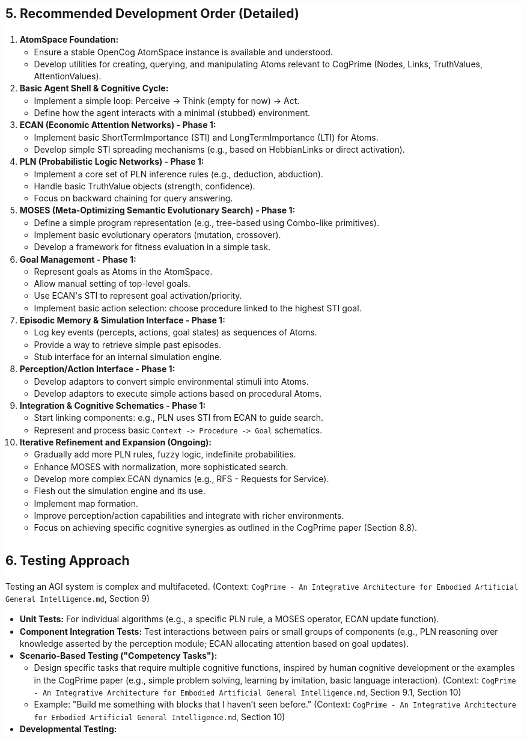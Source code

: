 ## 5. Recommended Development Order (Detailed)

1.  **AtomSpace Foundation:**
    - Ensure a stable OpenCog AtomSpace instance is available and understood.
    - Develop utilities for creating, querying, and manipulating Atoms relevant to CogPrime (Nodes, Links, TruthValues, AttentionValues).
2.  **Basic Agent Shell & Cognitive Cycle:**
    - Implement a simple loop: Perceive -> Think (empty for now) -> Act.
    - Define how the agent interacts with a minimal (stubbed) environment.
3.  **ECAN (Economic Attention Networks) - Phase 1:**
    - Implement basic ShortTermImportance (STI) and LongTermImportance (LTI) for Atoms.
    - Develop simple STI spreading mechanisms (e.g., based on HebbianLinks or direct activation).
4.  **PLN (Probabilistic Logic Networks) - Phase 1:**
    - Implement a core set of PLN inference rules (e.g., deduction, abduction).
    - Handle basic TruthValue objects (strength, confidence).
    - Focus on backward chaining for query answering.
5.  **MOSES (Meta-Optimizing Semantic Evolutionary Search) - Phase 1:**
    - Define a simple program representation (e.g., tree-based using Combo-like primitives).
    - Implement basic evolutionary operators (mutation, crossover).
    - Develop a framework for fitness evaluation in a simple task.
6.  **Goal Management - Phase 1:**
    - Represent goals as Atoms in the AtomSpace.
    - Allow manual setting of top-level goals.
    - Use ECAN's STI to represent goal activation/priority.
    - Implement basic action selection: choose procedure linked to the highest STI goal.
7.  **Episodic Memory & Simulation Interface - Phase 1:**
    - Log key events (percepts, actions, goal states) as sequences of Atoms.
    - Provide a way to retrieve simple past episodes.
    - Stub interface for an internal simulation engine.
8.  **Perception/Action Interface - Phase 1:**
    - Develop adaptors to convert simple environmental stimuli into Atoms.
    - Develop adaptors to execute simple actions based on procedural Atoms.
9.  **Integration & Cognitive Schematics - Phase 1:**
    - Start linking components: e.g., PLN uses STI from ECAN to guide search.
    - Represent and process basic `Context -> Procedure -> Goal` schematics.
10. **Iterative Refinement and Expansion (Ongoing):**
    - Gradually add more PLN rules, fuzzy logic, indefinite probabilities.
    - Enhance MOSES with normalization, more sophisticated search.
    - Develop more complex ECAN dynamics (e.g., RFS - Requests for Service).
    - Flesh out the simulation engine and its use.
    - Implement map formation.
    - Improve perception/action capabilities and integrate with richer environments.
    - Focus on achieving specific cognitive synergies as outlined in the CogPrime paper (Section 8.8).

## 6. Testing Approach

Testing an AGI system is complex and multifaceted. (Context: `CogPrime - An Integrative Architecture for Embodied Artificial General Intelligence.md`, Section 9)

- **Unit Tests:** For individual algorithms (e.g., a specific PLN rule, a MOSES operator, ECAN update function).
- **Component Integration Tests:** Test interactions between pairs or small groups of components (e.g., PLN reasoning over knowledge asserted by the perception module; ECAN allocating attention based on goal updates).
- **Scenario-Based Testing ("Competency Tasks"):**
  - Design specific tasks that require multiple cognitive functions, inspired by human cognitive development or the examples in the CogPrime paper (e.g., simple problem solving, learning by imitation, basic language interaction). (Context: `CogPrime - An Integrative Architecture for Embodied Artificial General Intelligence.md`, Section 9.1, Section 10)
  - Example: "Build me something with blocks that I haven’t seen before." (Context: `CogPrime - An Integrative Architecture for Embodied Artificial General Intelligence.md`, Section 10)
- **Developmental Testing:**